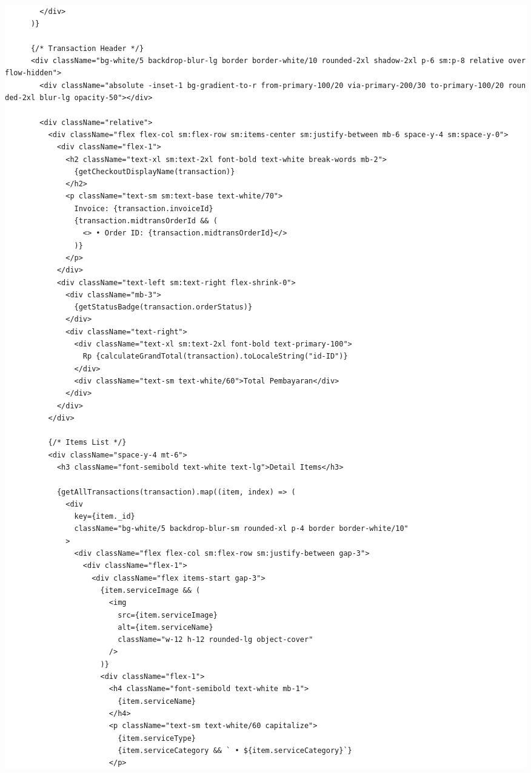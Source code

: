 ```tsx
        </div>
      )}

      {/* Transaction Header */}
      <div className="bg-white/5 backdrop-blur-lg border border-white/10 rounded-2xl shadow-2xl p-6 sm:p-8 relative overflow-hidden">
        <div className="absolute -inset-1 bg-gradient-to-r from-primary-100/20 via-primary-200/30 to-primary-100/20 rounded-2xl blur-lg opacity-50"></div>

        <div className="relative">
          <div className="flex flex-col sm:flex-row sm:items-center sm:justify-between mb-6 space-y-4 sm:space-y-0">
            <div className="flex-1">
              <h2 className="text-xl sm:text-2xl font-bold text-white break-words mb-2">
                {getCheckoutDisplayName(transaction)}
              </h2>
              <p className="text-sm sm:text-base text-white/70">
                Invoice: {transaction.invoiceId}
                {transaction.midtransOrderId && (
                  <> • Order ID: {transaction.midtransOrderId}</>
                )}
              </p>
            </div>
            <div className="text-left sm:text-right flex-shrink-0">
              <div className="mb-3">
                {getStatusBadge(transaction.orderStatus)}
              </div>
              <div className="text-right">
                <div className="text-xl sm:text-2xl font-bold text-primary-100">
                  Rp {calculateGrandTotal(transaction).toLocaleString("id-ID")}
                </div>
                <div className="text-sm text-white/60">Total Pembayaran</div>
              </div>
            </div>
          </div>

          {/* Items List */}
          <div className="space-y-4 mt-6">
            <h3 className="font-semibold text-white text-lg">Detail Items</h3>

            {getAllTransactions(transaction).map((item, index) => (
              <div
                key={item._id}
                className="bg-white/5 backdrop-blur-sm rounded-xl p-4 border border-white/10"
              >
                <div className="flex flex-col sm:flex-row sm:justify-between gap-3">
                  <div className="flex-1">
                    <div className="flex items-start gap-3">
                      {item.serviceImage && (
                        <img
                          src={item.serviceImage}
                          alt={item.serviceName}
                          className="w-12 h-12 rounded-lg object-cover"
                        />
                      )}
                      <div className="flex-1">
                        <h4 className="font-semibold text-white mb-1">
                          {item.serviceName}
                        </h4>
                        <p className="text-sm text-white/60 capitalize">
                          {item.serviceType}
                          {item.serviceCategory && ` • ${item.serviceCategory}`}
                        </p>
```